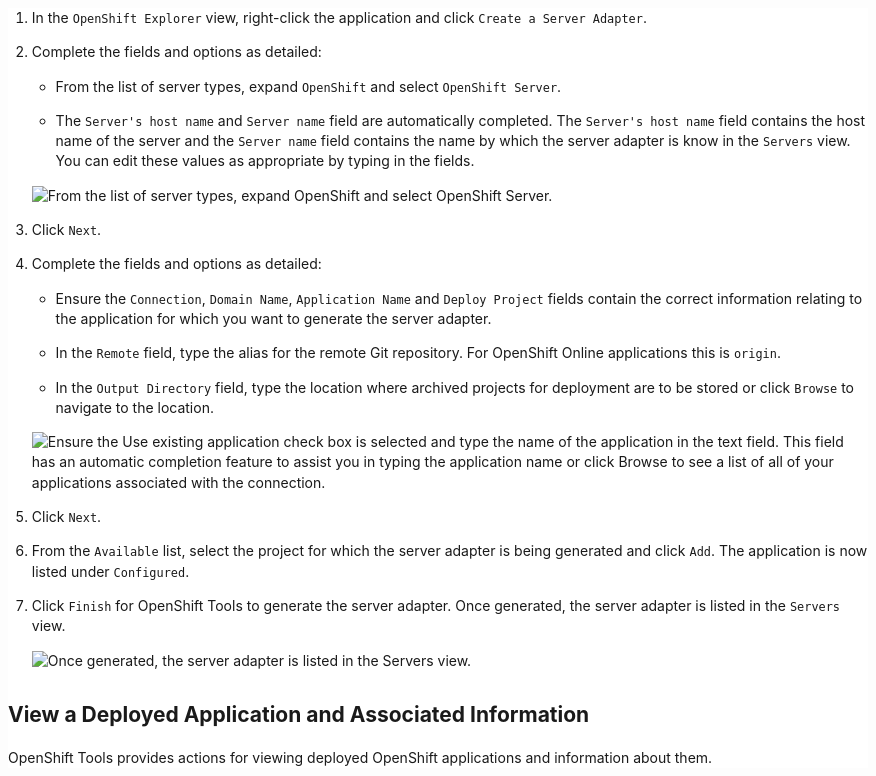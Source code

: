 1.  In the `OpenShift Explorer` view, right-click the application and
    click `Create a Server Adapter`.

2.  Complete the fields and options as detailed:

    -   From the list of server types, expand `OpenShift` and select
        `OpenShift Server`.

    -   The `Server's host name` and `Server name` field are
        automatically completed. The `Server's host name` field contains
        the host name of the server and the `Server name` field contains
        the name by which the server adapter is know in the `Servers`
        view. You can edit these values as appropriate by typing in the
        fields.

    ![ From the list of server types, expand `OpenShift` and select
    `OpenShift Server`. ](images/3931.png)

3.  Click `Next`.

4.  Complete the fields and options as detailed:

    -   Ensure the `Connection`, `Domain Name`, `Application Name` and
        `Deploy Project` fields contain the correct information relating
        to the application for which you want to generate the server
        adapter.

    -   In the `Remote` field, type the alias for the remote Git
        repository. For OpenShift Online applications this is `origin`.

    -   In the `Output Directory` field, type the location where
        archived projects for deployment are to be stored or click
        `Browse` to navigate to the location.

    ![ Ensure the `Use existing application` check box is selected and
    type the name of the application in the text field. This field has
    an automatic completion feature to assist you in typing the
    application name or click `Browse` to see a list of all of your
    applications associated with the connection. ](images/4328.png)

5.  Click `Next`.

6.  From the `Available` list, select the project for which the server
    adapter is being generated and click `Add`. The application is now
    listed under `Configured`.

7.  Click `Finish` for OpenShift Tools to generate the server adapter.
    Once generated, the server adapter is listed in the `Servers` view.

    ![ Once generated, the server adapter is listed in the `Servers`
    view. ](images/3947.png)

## View a Deployed Application and Associated Information

OpenShift Tools provides actions for viewing deployed OpenShift
applications and information about them.
